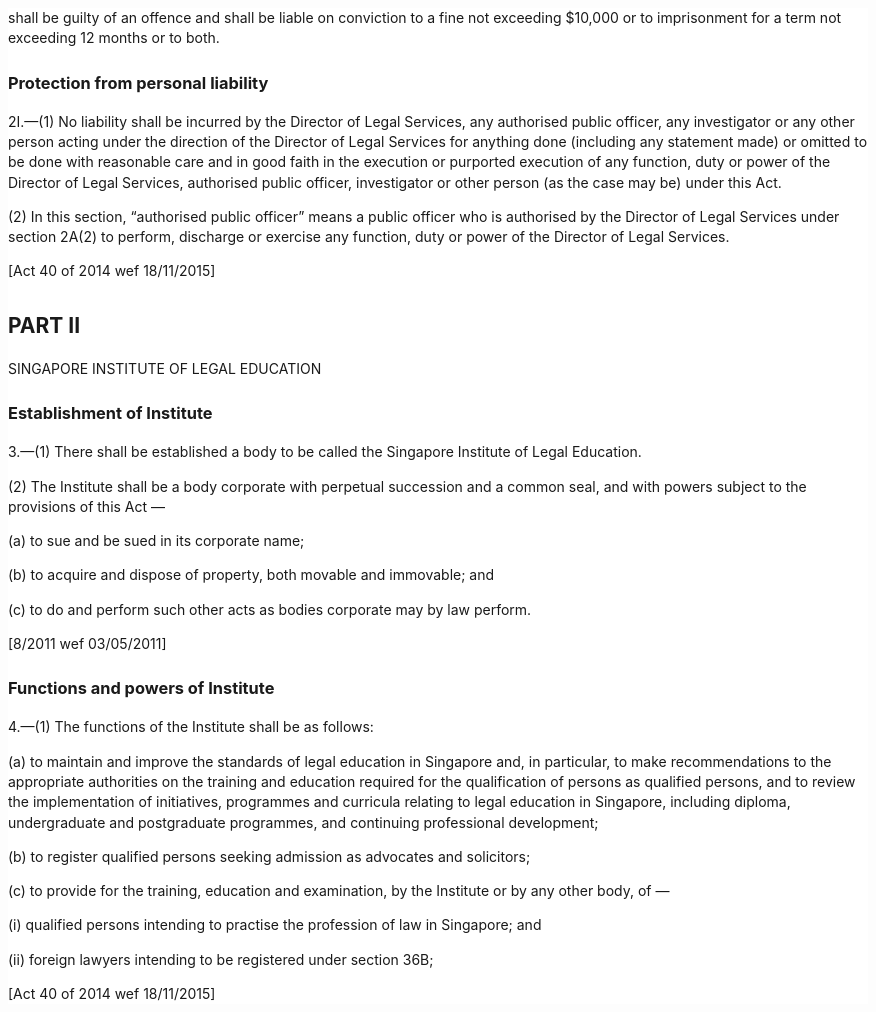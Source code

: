 shall be guilty of an offence and shall be liable on conviction to a fine not exceeding $10,000 or to imprisonment for a term not exceeding 12 months or to both.

### Protection from personal liability

2I\.—(1) No liability shall be incurred by the Director of Legal Services, any authorised public officer, any investigator or any other person acting under the direction of the Director of Legal Services for anything done (including any statement made) or omitted to be done with reasonable care and in good faith in the execution or purported execution of any function, duty or power of the Director of Legal Services, authorised public officer, investigator or other person (as the case may be) under this Act.

(2) In this section, “authorised public officer” means a public officer who is authorised by the Director of Legal Services under section 2A(2) to perform, discharge or exercise any function, duty or power of the Director of Legal Services.

[Act 40 of 2014 wef 18/11/2015]

## PART II

SINGAPORE INSTITUTE OF LEGAL EDUCATION

### Establishment of Institute

3\.—(1) There shall be established a body to be called the Singapore Institute of Legal Education.

(2) The Institute shall be a body corporate with perpetual succession and a common seal, and with powers subject to the provisions of this Act —

(a) to sue and be sued in its corporate name;

(b) to acquire and dispose of property, both movable and immovable; and

(c) to do and perform such other acts as bodies corporate may by law perform.

[8/2011 wef 03/05/2011]

### Functions and powers of Institute

4\.—(1) The functions of the Institute shall be as follows:

(a) to maintain and improve the standards of legal education in Singapore and, in particular, to make recommendations to the appropriate authorities on the training and education required for the qualification of persons as qualified persons, and to review the implementation of initiatives, programmes and curricula relating to legal education in Singapore, including diploma, undergraduate and postgraduate programmes, and continuing professional development;

(b) to register qualified persons seeking admission as advocates and solicitors;

(c) to provide for the training, education and examination, by the Institute or by any other body, of —

(i) qualified persons intending to practise the profession of law in Singapore; and

(ii) foreign lawyers intending to be registered under section 36B;

[Act 40 of 2014 wef 18/11/2015]
